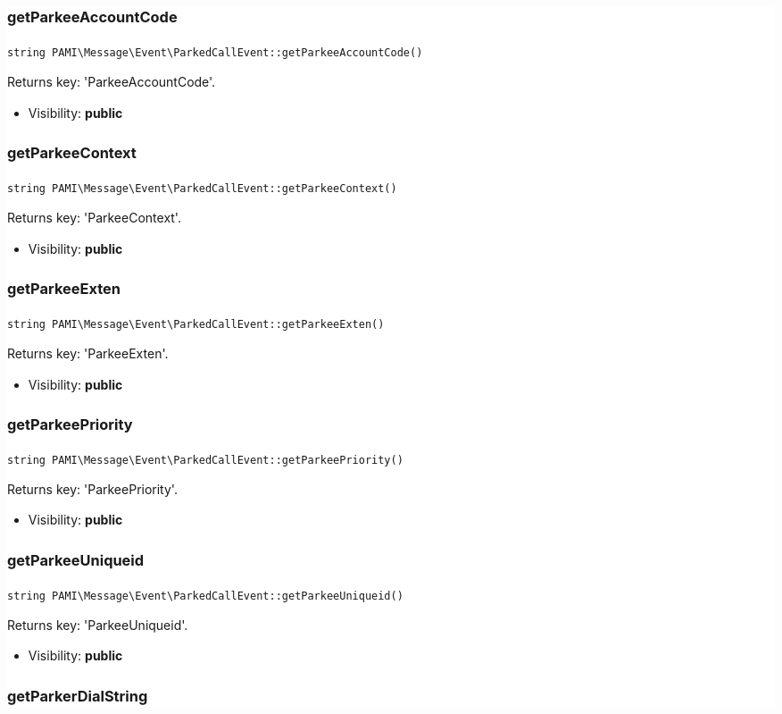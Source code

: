 


### getParkeeAccountCode

    string PAMI\Message\Event\ParkedCallEvent::getParkeeAccountCode()

Returns key: 'ParkeeAccountCode'.



* Visibility: **public**




### getParkeeContext

    string PAMI\Message\Event\ParkedCallEvent::getParkeeContext()

Returns key: 'ParkeeContext'.



* Visibility: **public**




### getParkeeExten

    string PAMI\Message\Event\ParkedCallEvent::getParkeeExten()

Returns key: 'ParkeeExten'.



* Visibility: **public**




### getParkeePriority

    string PAMI\Message\Event\ParkedCallEvent::getParkeePriority()

Returns key: 'ParkeePriority'.



* Visibility: **public**




### getParkeeUniqueid

    string PAMI\Message\Event\ParkedCallEvent::getParkeeUniqueid()

Returns key: 'ParkeeUniqueid'.



* Visibility: **public**




### getParkerDialString
